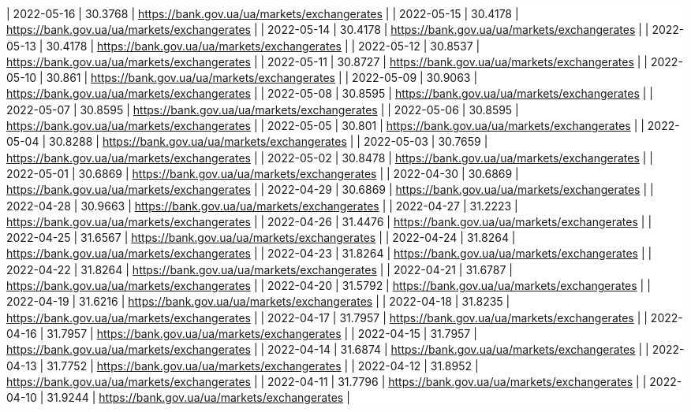 | 2022-05-16 | 30.3768 | https://bank.gov.ua/ua/markets/exchangerates |
| 2022-05-15 | 30.4178 | https://bank.gov.ua/ua/markets/exchangerates |
| 2022-05-14 | 30.4178 | https://bank.gov.ua/ua/markets/exchangerates |
| 2022-05-13 | 30.4178 | https://bank.gov.ua/ua/markets/exchangerates |
| 2022-05-12 | 30.8537 | https://bank.gov.ua/ua/markets/exchangerates |
| 2022-05-11 | 30.8727 | https://bank.gov.ua/ua/markets/exchangerates |
| 2022-05-10 | 30.861 | https://bank.gov.ua/ua/markets/exchangerates |
| 2022-05-09 | 30.9063 | https://bank.gov.ua/ua/markets/exchangerates |
| 2022-05-08 | 30.8595 | https://bank.gov.ua/ua/markets/exchangerates |
| 2022-05-07 | 30.8595 | https://bank.gov.ua/ua/markets/exchangerates |
| 2022-05-06 | 30.8595 | https://bank.gov.ua/ua/markets/exchangerates |
| 2022-05-05 | 30.801 | https://bank.gov.ua/ua/markets/exchangerates |
| 2022-05-04 | 30.8288 | https://bank.gov.ua/ua/markets/exchangerates |
| 2022-05-03 | 30.7659 | https://bank.gov.ua/ua/markets/exchangerates |
| 2022-05-02 | 30.8478 | https://bank.gov.ua/ua/markets/exchangerates |
| 2022-05-01 | 30.6869 | https://bank.gov.ua/ua/markets/exchangerates |
| 2022-04-30 | 30.6869 | https://bank.gov.ua/ua/markets/exchangerates |
| 2022-04-29 | 30.6869 | https://bank.gov.ua/ua/markets/exchangerates |
| 2022-04-28 | 30.9663 | https://bank.gov.ua/ua/markets/exchangerates |
| 2022-04-27 | 31.2223 | https://bank.gov.ua/ua/markets/exchangerates |
| 2022-04-26 | 31.4476 | https://bank.gov.ua/ua/markets/exchangerates |
| 2022-04-25 | 31.6567 | https://bank.gov.ua/ua/markets/exchangerates |
| 2022-04-24 | 31.8264 | https://bank.gov.ua/ua/markets/exchangerates |
| 2022-04-23 | 31.8264 | https://bank.gov.ua/ua/markets/exchangerates |
| 2022-04-22 | 31.8264 | https://bank.gov.ua/ua/markets/exchangerates |
| 2022-04-21 | 31.6787 | https://bank.gov.ua/ua/markets/exchangerates |
| 2022-04-20 | 31.5792 | https://bank.gov.ua/ua/markets/exchangerates |
| 2022-04-19 | 31.6216 | https://bank.gov.ua/ua/markets/exchangerates |
| 2022-04-18 | 31.8235 | https://bank.gov.ua/ua/markets/exchangerates |
| 2022-04-17 | 31.7957 | https://bank.gov.ua/ua/markets/exchangerates |
| 2022-04-16 | 31.7957 | https://bank.gov.ua/ua/markets/exchangerates |
| 2022-04-15 | 31.7957 | https://bank.gov.ua/ua/markets/exchangerates |
| 2022-04-14 | 31.6874 | https://bank.gov.ua/ua/markets/exchangerates |
| 2022-04-13 | 31.7752 | https://bank.gov.ua/ua/markets/exchangerates |
| 2022-04-12 | 31.8952 | https://bank.gov.ua/ua/markets/exchangerates |
| 2022-04-11 | 31.7796 | https://bank.gov.ua/ua/markets/exchangerates |
| 2022-04-10 | 31.9244 | https://bank.gov.ua/ua/markets/exchangerates |